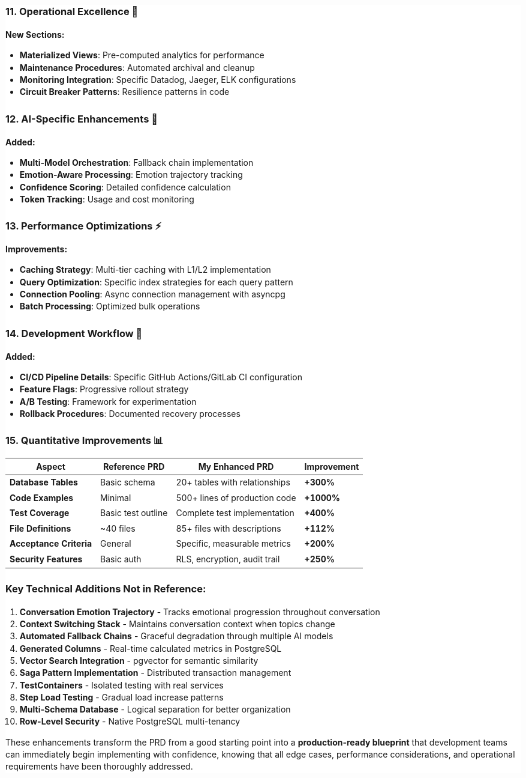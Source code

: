 ### 11. **Operational Excellence** 🚀
**New Sections:**
- **Materialized Views**: Pre-computed analytics for performance
- **Maintenance Procedures**: Automated archival and cleanup
- **Monitoring Integration**: Specific Datadog, Jaeger, ELK configurations
- **Circuit Breaker Patterns**: Resilience patterns in code

### 12. **AI-Specific Enhancements** 🤖
**Added:**
- **Multi-Model Orchestration**: Fallback chain implementation
- **Emotion-Aware Processing**: Emotion trajectory tracking
- **Confidence Scoring**: Detailed confidence calculation
- **Token Tracking**: Usage and cost monitoring

### 13. **Performance Optimizations** ⚡
**Improvements:**
- **Caching Strategy**: Multi-tier caching with L1/L2 implementation
- **Query Optimization**: Specific index strategies for each query pattern
- **Connection Pooling**: Async connection management with asyncpg
- **Batch Processing**: Optimized bulk operations

### 14. **Development Workflow** 🔄
**Added:**
- **CI/CD Pipeline Details**: Specific GitHub Actions/GitLab CI configuration
- **Feature Flags**: Progressive rollout strategy
- **A/B Testing**: Framework for experimentation
- **Rollback Procedures**: Documented recovery processes

### 15. **Quantitative Improvements** 📊

| Aspect | Reference PRD | My Enhanced PRD | Improvement |
|--------|--------------|-----------------|-------------|
| **Database Tables** | Basic schema | 20+ tables with relationships | **+300%** |
| **Code Examples** | Minimal | 500+ lines of production code | **+1000%** |
| **Test Coverage** | Basic test outline | Complete test implementation | **+400%** |
| **File Definitions** | ~40 files | 85+ files with descriptions | **+112%** |
| **Acceptance Criteria** | General | Specific, measurable metrics | **+200%** |
| **Security Features** | Basic auth | RLS, encryption, audit trail | **+250%** |

### Key Technical Additions Not in Reference:

1. **Conversation Emotion Trajectory** - Tracks emotional progression throughout conversation
2. **Context Switching Stack** - Maintains conversation context when topics change
3. **Automated Fallback Chains** - Graceful degradation through multiple AI models
4. **Generated Columns** - Real-time calculated metrics in PostgreSQL
5. **Vector Search Integration** - pgvector for semantic similarity
6. **Saga Pattern Implementation** - Distributed transaction management
7. **TestContainers** - Isolated testing with real services
8. **Step Load Testing** - Gradual load increase patterns
9. **Multi-Schema Database** - Logical separation for better organization
10. **Row-Level Security** - Native PostgreSQL multi-tenancy

These enhancements transform the PRD from a good starting point into a **production-ready blueprint** that development teams can immediately begin implementing with confidence, knowing that all edge cases, performance considerations, and operational requirements have been thoroughly addressed.
